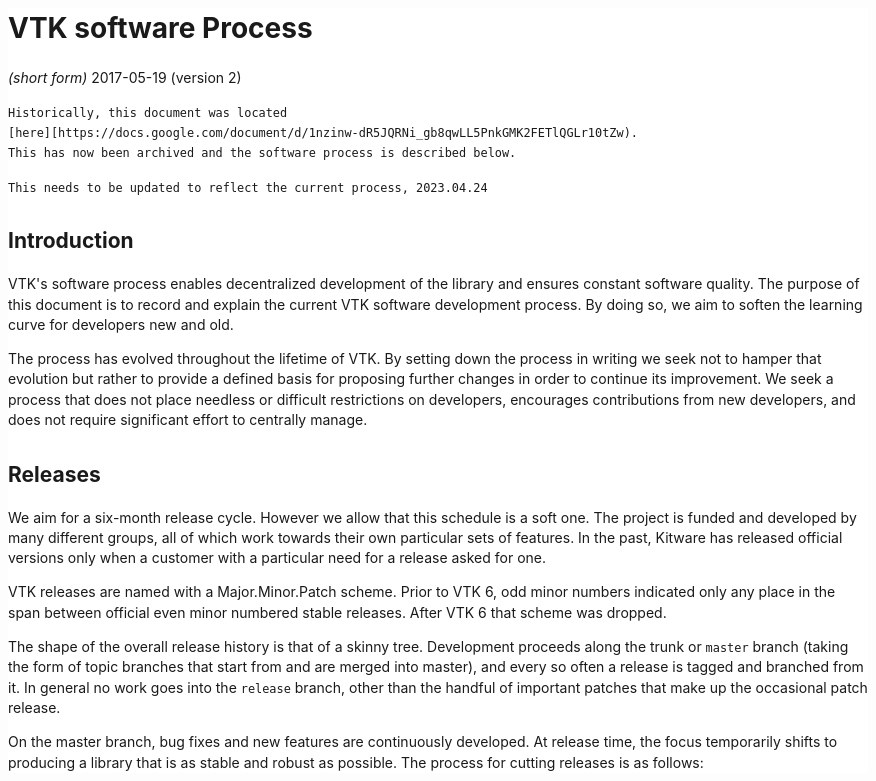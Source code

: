# VTK software Process

 *(short form)* 2017-05-19 (version 2)

```{note}
Historically, this document was located
[here][https://docs.google.com/document/d/1nzinw-dR5JQRNi_gb8qwLL5PnkGMK2FETlQGLr10tZw).
This has now been archived and the software process is described below.
```

```{warning}
This needs to be updated to reflect the current process, 2023.04.24
```


## Introduction

VTK's software process enables decentralized development of the library
and ensures constant software quality. The purpose of this document is
to record and explain the current VTK software development process. By
doing so, we aim to soften the learning curve for developers new and
old.

The process has evolved throughout the lifetime of VTK. By setting down
the process in writing we seek not to hamper that evolution but rather
to provide a defined basis for proposing further changes in order to
continue its improvement. We seek a process that does not place needless
or difficult restrictions on developers, encourages contributions from
new developers, and does not require significant effort to centrally
manage.

## Releases

 We aim for a six-month release cycle. However we allow that this
 schedule is a soft one. The project is funded and developed by many
 different groups, all of which work towards their own particular sets
 of features. In the past, Kitware has released official versions only
 when a customer with a particular need for a release asked for one.

 VTK releases are named with a Major.Minor.Patch scheme. Prior to VTK
 6, odd minor numbers indicated only any place in the span between
 official even minor numbered stable releases. After VTK 6 that scheme
 was dropped.

 The shape of the overall release history is that of a skinny tree.
 Development proceeds along the trunk or `master` branch (taking the
 form of topic branches that start from and are merged into master),
 and every so often a release is tagged and branched from it. In
 general no work goes into the `release` branch, other than the handful
 of important patches that make up the occasional patch release.

 On the master branch, bug fixes and new features are continuously
 developed. At release time, the focus temporarily shifts to producing
 a library that is as stable and robust as possible. The process for
 cutting releases is as follows:
